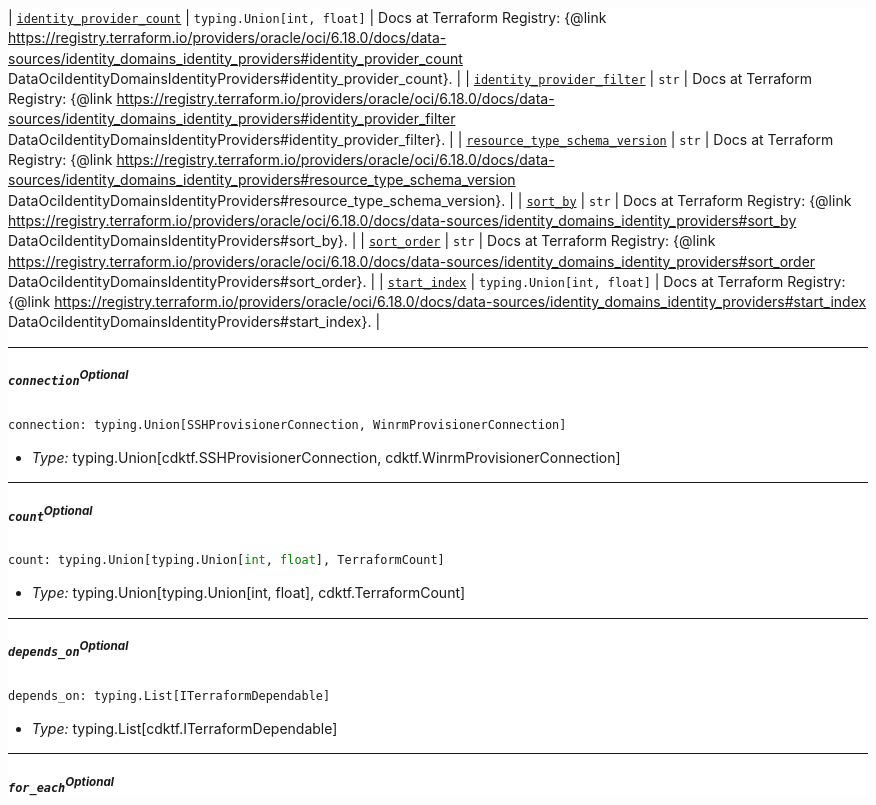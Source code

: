 | <code><a href="#rhizo-co-terraform-provider-oci.dataOciIdentityDomainsIdentityProviders.DataOciIdentityDomainsIdentityProvidersConfig.property.identityProviderCount">identity_provider_count</a></code> | <code>typing.Union[int, float]</code> | Docs at Terraform Registry: {@link https://registry.terraform.io/providers/oracle/oci/6.18.0/docs/data-sources/identity_domains_identity_providers#identity_provider_count DataOciIdentityDomainsIdentityProviders#identity_provider_count}. |
| <code><a href="#rhizo-co-terraform-provider-oci.dataOciIdentityDomainsIdentityProviders.DataOciIdentityDomainsIdentityProvidersConfig.property.identityProviderFilter">identity_provider_filter</a></code> | <code>str</code> | Docs at Terraform Registry: {@link https://registry.terraform.io/providers/oracle/oci/6.18.0/docs/data-sources/identity_domains_identity_providers#identity_provider_filter DataOciIdentityDomainsIdentityProviders#identity_provider_filter}. |
| <code><a href="#rhizo-co-terraform-provider-oci.dataOciIdentityDomainsIdentityProviders.DataOciIdentityDomainsIdentityProvidersConfig.property.resourceTypeSchemaVersion">resource_type_schema_version</a></code> | <code>str</code> | Docs at Terraform Registry: {@link https://registry.terraform.io/providers/oracle/oci/6.18.0/docs/data-sources/identity_domains_identity_providers#resource_type_schema_version DataOciIdentityDomainsIdentityProviders#resource_type_schema_version}. |
| <code><a href="#rhizo-co-terraform-provider-oci.dataOciIdentityDomainsIdentityProviders.DataOciIdentityDomainsIdentityProvidersConfig.property.sortBy">sort_by</a></code> | <code>str</code> | Docs at Terraform Registry: {@link https://registry.terraform.io/providers/oracle/oci/6.18.0/docs/data-sources/identity_domains_identity_providers#sort_by DataOciIdentityDomainsIdentityProviders#sort_by}. |
| <code><a href="#rhizo-co-terraform-provider-oci.dataOciIdentityDomainsIdentityProviders.DataOciIdentityDomainsIdentityProvidersConfig.property.sortOrder">sort_order</a></code> | <code>str</code> | Docs at Terraform Registry: {@link https://registry.terraform.io/providers/oracle/oci/6.18.0/docs/data-sources/identity_domains_identity_providers#sort_order DataOciIdentityDomainsIdentityProviders#sort_order}. |
| <code><a href="#rhizo-co-terraform-provider-oci.dataOciIdentityDomainsIdentityProviders.DataOciIdentityDomainsIdentityProvidersConfig.property.startIndex">start_index</a></code> | <code>typing.Union[int, float]</code> | Docs at Terraform Registry: {@link https://registry.terraform.io/providers/oracle/oci/6.18.0/docs/data-sources/identity_domains_identity_providers#start_index DataOciIdentityDomainsIdentityProviders#start_index}. |

---

##### `connection`<sup>Optional</sup> <a name="connection" id="rhizo-co-terraform-provider-oci.dataOciIdentityDomainsIdentityProviders.DataOciIdentityDomainsIdentityProvidersConfig.property.connection"></a>

```python
connection: typing.Union[SSHProvisionerConnection, WinrmProvisionerConnection]
```

- *Type:* typing.Union[cdktf.SSHProvisionerConnection, cdktf.WinrmProvisionerConnection]

---

##### `count`<sup>Optional</sup> <a name="count" id="rhizo-co-terraform-provider-oci.dataOciIdentityDomainsIdentityProviders.DataOciIdentityDomainsIdentityProvidersConfig.property.count"></a>

```python
count: typing.Union[typing.Union[int, float], TerraformCount]
```

- *Type:* typing.Union[typing.Union[int, float], cdktf.TerraformCount]

---

##### `depends_on`<sup>Optional</sup> <a name="depends_on" id="rhizo-co-terraform-provider-oci.dataOciIdentityDomainsIdentityProviders.DataOciIdentityDomainsIdentityProvidersConfig.property.dependsOn"></a>

```python
depends_on: typing.List[ITerraformDependable]
```

- *Type:* typing.List[cdktf.ITerraformDependable]

---

##### `for_each`<sup>Optional</sup> <a name="for_each" id="rhizo-co-terraform-provider-oci.dataOciIdentityDomainsIdentityProviders.DataOciIdentityDomainsIdentityProvidersConfig.property.forEach"></a>
